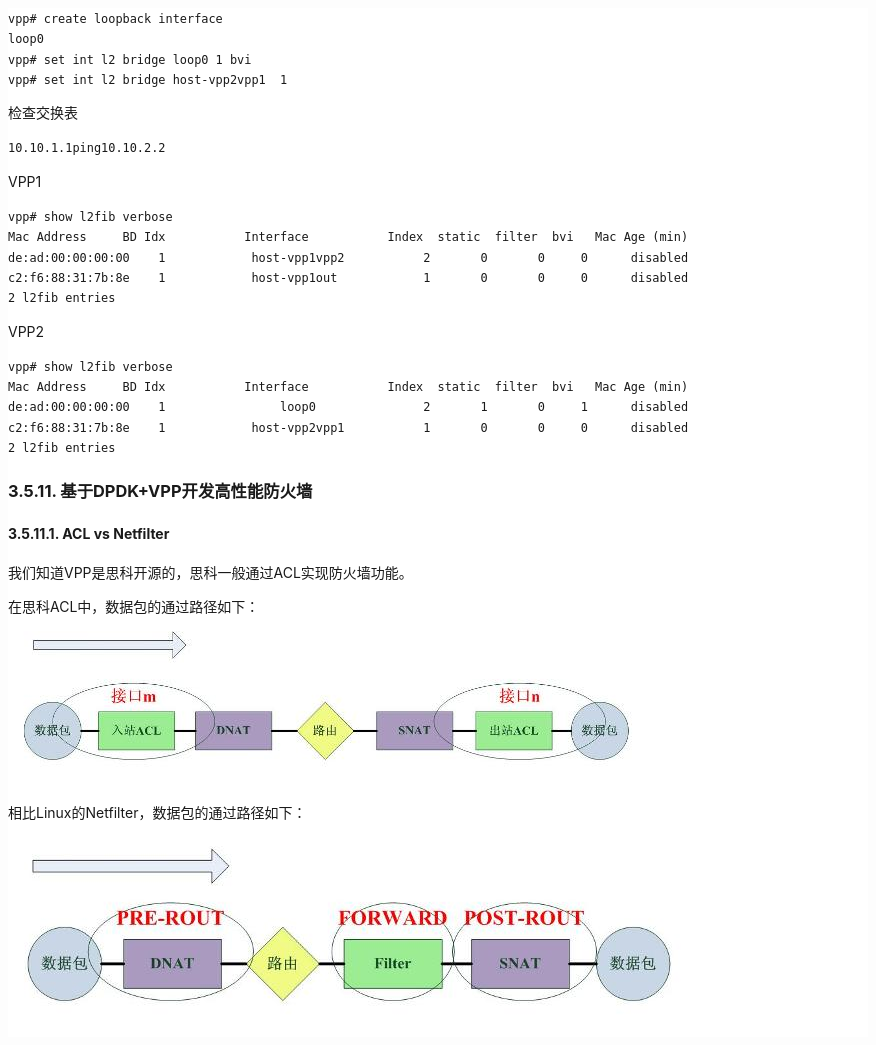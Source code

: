 ```
vpp# create loopback interface
loop0
vpp# set int l2 bridge loop0 1 bvi
vpp# set int l2 bridge host-vpp2vpp1  1

```
检查交换表
```
10.10.1.1ping10.10.2.2

```
VPP1
```
vpp# show l2fib verbose
Mac Address     BD Idx           Interface           Index  static  filter  bvi   Mac Age (min)
de:ad:00:00:00:00    1            host-vpp1vpp2           2       0       0     0      disabled
c2:f6:88:31:7b:8e    1            host-vpp1out            1       0       0     0      disabled
2 l2fib entries
```
VPP2
```
vpp# show l2fib verbose
Mac Address     BD Idx           Interface           Index  static  filter  bvi   Mac Age (min)
de:ad:00:00:00:00    1                loop0               2       1       0     1      disabled
c2:f6:88:31:7b:8e    1            host-vpp2vpp1           1       0       0     0      disabled
2 l2fib entries

```

### 3.5.11. 基于DPDK+VPP开发高性能防火墙

#### 3.5.11.1. ACL vs Netfilter
我们知道VPP是思科开源的，思科一般通过ACL实现防火墙功能。

在思科ACL中，数据包的通过路径如下：

![ACL实现防火墙功能](_v_images/20200907104825264_28653.gif)

相比Linux的Netfilter，数据包的通过路径如下：

![相比Linux的Netfilter，数据包的通过路径如下：](_v_images/20200907104845492_30262.gif)
